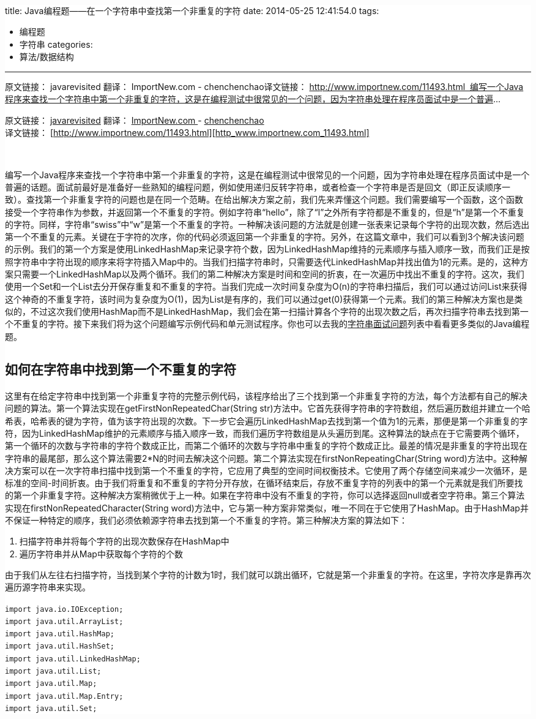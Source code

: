 title: Java编程题——在一个字符串中查找第一个非重复的字符
date: 2014-05-25 12:41:54.0
tags:
- 编程题
- 字符串
categories:
- 算法/数据结构

---

原文链接： javarevisited 翻译： ImportNew.com - chenchenchao译文链接： http://www.importnew.com/11493.html  编写一个Java程序来查找一个字符串中第一个非重复的字符，这是在编程测试中很常见的一个问题，因为字符串处理在程序员面试中是一个普遍...



原文链接： [javarevisited][] 翻译： [ImportNew.com ][ImportNew.com]\- [chenchenchao][]  
译文链接： [http://www.importnew.com/11493.html][http_www.importnew.com_11493.html]

  

编写一个Java程序来查找一个字符串中第一个非重复的字符，这是在编程测试中很常见的一个问题，因为字符串处理在程序员面试中是一个普遍的话题。面试前最好是准备好一些熟知的编程问题，例如使用递归反转字符串，或者检查一个字符串是否是回文（即正反读顺序一致）。查找第一个非重复字符的问题也是在同一个范畴。在给出解决方案之前，我们先来弄懂这个问题。我们需要编写一个函数，这个函数接受一个字符串作为参数，并返回第一个不重复的字符。例如字符串“hello”，除了“l”之外所有字符都是不重复的，但是“h”是第一个不重复的字符。同样，字符串“swiss”中“w”是第一个不重复的字符。一种解决该问题的方法就是创建一张表来记录每个字符的出现次数，然后选出第一个不重复的元素。关键在于字符的次序，你的代码必须返回第一个非重复的字符。另外，在这篇文章中，我们可以看到3个解决该问题的示例。我们的第一个方案是使用LinkedHashMap来记录字符个数，因为LinkedHashMap维持的元素顺序与插入顺序一致，而我们正是按照字符串中字符出现的顺序来将字符插入Map中的。当我们扫描字符串时，只需要迭代LinkedHashMap并找出值为1的元素。是的，这种方案只需要一个LinkedHashMap以及两个循环。我们的第二种解决方案是时间和空间的折衷，在一次遍历中找出不重复的字符。这次，我们使用一个Set和一个List去分开保存重复和不重复的字符。当我们完成一次时间复杂度为O(n)的字符串扫描后，我们可以通过访问List来获得这个神奇的不重复字符，该时间为复杂度为O(1)，因为List是有序的，我们可以通过get(0)获得第一个元素。我们的第三种解决方案也是类似的，不过这次我们使用HashMap而不是LinkedHashMap，我们会在第一扫描计算各个字符的出现次数之后，再次扫描字符串去找到第一个不重复的字符。接下来我们将为这个问题编写示例代码和单元测试程序。你也可以去我的[字符串面试问题][Link 1]列表中看看更多类似的Java编程题。 

## 如何在字符串中找到第一个不重复的字符 ##

这里有在给定字符串中找到第一个非重复字符的完整示例代码，该程序给出了三个找到第一个非重复字符的方法，每个方法都有自己的解决问题的算法。第一个算法实现在getFirstNonRepeatedChar(String str)方法中。它首先获得字符串的字符数组，然后遍历数组并建立一个哈希表，哈希表的键为字符，值为该字符出现的次数。下一步它会遍历LinkedHashMap去找到第一个值为1的元素，那便是第一个非重复的字符，因为LinkedHashMap维护的元素顺序与插入顺序一致，而我们遍历字符数组是从头遍历到尾。这种算法的缺点在于它需要两个循环，第一个循环的次数与字符串的字符个数成正比，而第二个循环的次数与字符串中重复的字符个数成正比。最差的情况是非重复的字符出现在字符串的最尾部，那么这个算法需要2\*N的时间去解决这个问题。第二个算法实现在firstNonRepeatingChar(String word)方法中。这种解决方案可以在一次字符串扫描中找到第一个不重复的字符，它应用了典型的空间时间权衡技术。它使用了两个存储空间来减少一次循环，是标准的空间-时间折衷。由于我们将重复和不重复的字符分开存放，在循环结束后，存放不重复字符的列表中的第一个元素就是我们所要找的第一个非重复字符。这种解决方案稍微优于上一种。如果在字符串中没有不重复的字符，你可以选择返回null或者空字符串。第三个算法实现在firstNonRepeatedCharacter(String word)方法中，它与第一种方案非常类似，唯一不同在于它使用了HashMap。由于HashMap并不保证一种特定的顺序，我们必须依赖源字符串去找到第一个不重复的字符。第三种解决方案的算法如下：

1.  扫描字符串并将每个字符的出现次数保存在HashMap中
2.  遍历字符串并从Map中获取每个字符的个数

由于我们从左往右扫描字符，当找到某个字符的计数为1时，我们就可以跳出循环，它就是第一个非重复的字符。在这里，字符次序是靠再次遍历源字符串来实现。

    import java.io.IOException;
    import java.util.ArrayList;
    import java.util.HashMap;
    import java.util.HashSet;
    import java.util.LinkedHashMap;
    import java.util.List;
    import java.util.Map;
    import java.util.Map.Entry;
    import java.util.Set;
    

[javarevisited]: http://javarevisited.blogspot.com/2014/03/3-ways-to-find-first-non-repeated-character-String-programming-problem.html
[ImportNew.com]: http://www.importnew.com/
[chenchenchao]: http://www.importnew.com/author/chenchenchao
[http_www.importnew.com_11493.html]: http://www.importnew.com/11493.html
[Link 1]: http://javarevisited.blogspot.sg/2012/10/10-java-string-interview-question-answers-top.html
[HashMap_LinkedHashMap]: http://java67.blogspot.sg/2012/08/difference-between-hashmap-and-LinkedHashMap-Java.html
